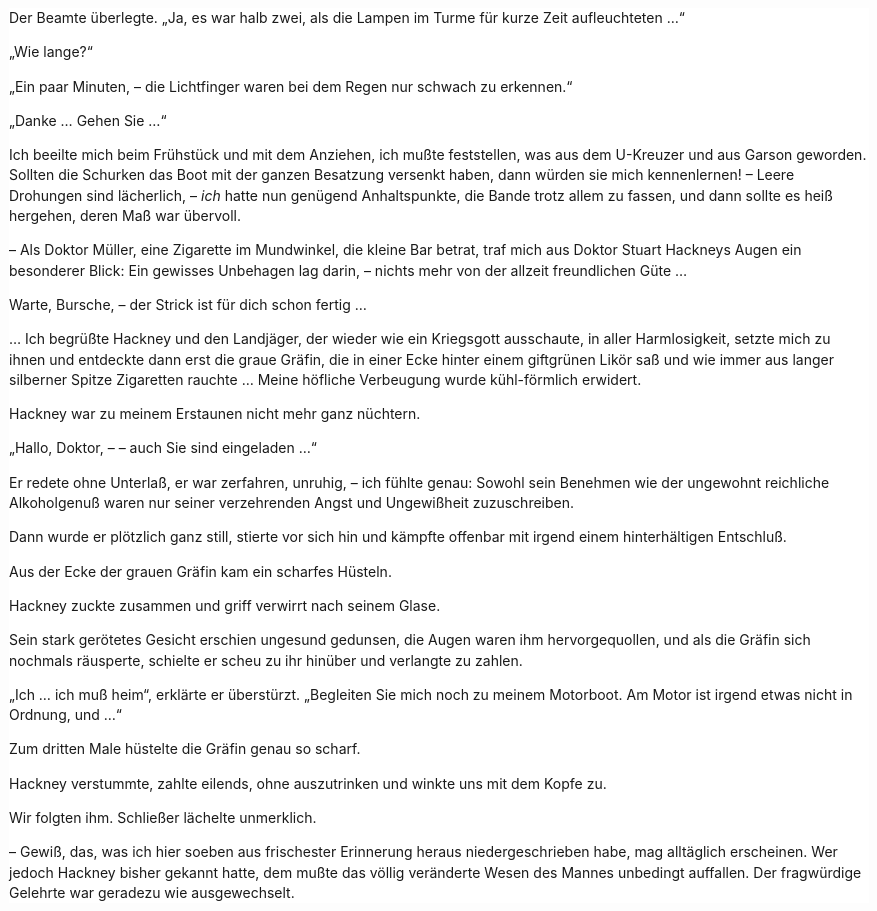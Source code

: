 Der Beamte überlegte. „Ja, es war halb zwei, als die Lampen im Turme für kurze
Zeit aufleuchteten …“

„Wie lange?“

„Ein paar Minuten, – die Lichtfinger waren bei dem Regen nur schwach zu
erkennen.“

„Danke … Gehen Sie …“

Ich beeilte mich beim Frühstück und mit dem Anziehen, ich mußte feststellen,
was aus dem U-Kreuzer und aus Garson geworden. Sollten die Schurken das Boot
mit der ganzen Besatzung versenkt haben, dann würden sie mich kennenlernen! –
Leere Drohungen sind lächerlich, – *ich* hatte nun genügend Anhaltspunkte, die
Bande trotz allem zu fassen, und dann sollte es heiß hergehen, deren Maß war
übervoll.

– Als Doktor Müller, eine Zigarette im Mundwinkel, die kleine Bar betrat, traf
mich aus Doktor Stuart Hackneys Augen ein besonderer Blick: Ein gewisses
Unbehagen lag darin, – nichts mehr von der allzeit freundlichen Güte …

Warte, Bursche, – der Strick ist für dich schon fertig …

… Ich begrüßte Hackney und den Landjäger, der wieder wie ein Kriegsgott
ausschaute, in aller Harmlosigkeit, setzte mich zu ihnen und entdeckte dann
erst die graue Gräfin, die in einer Ecke hinter einem giftgrünen Likör saß und
wie immer aus langer silberner Spitze Zigaretten rauchte … Meine höfliche
Verbeugung wurde kühl-förmlich erwidert.

Hackney war zu meinem Erstaunen nicht mehr ganz nüchtern.

„Hallo, Doktor, – – auch Sie sind eingeladen …“

Er redete ohne Unterlaß, er war zerfahren, unruhig, – ich fühlte genau: Sowohl
sein Benehmen wie der ungewohnt reichliche Alkoholgenuß waren nur seiner
verzehrenden Angst und Ungewißheit zuzuschreiben.

Dann wurde er plötzlich ganz still, stierte vor sich hin und kämpfte offenbar
mit irgend einem hinterhältigen Entschluß.

Aus der Ecke der grauen Gräfin kam ein scharfes Hüsteln.

Hackney zuckte zusammen und griff verwirrt nach seinem Glase.

Sein stark gerötetes Gesicht erschien ungesund gedunsen, die Augen waren ihm
hervorgequollen, und als die Gräfin sich nochmals räusperte, schielte er scheu
zu ihr hinüber und verlangte zu zahlen.

„Ich … ich muß heim“, erklärte er überstürzt. „Begleiten Sie mich noch zu
meinem Motorboot. Am Motor ist irgend etwas nicht in Ordnung, und …“

Zum dritten Male hüstelte die Gräfin genau so scharf.

Hackney verstummte, zahlte eilends, ohne auszutrinken und winkte uns mit dem
Kopfe zu.

Wir folgten ihm. Schließer lächelte unmerklich.

– Gewiß, das, was ich hier soeben aus frischester Erinnerung heraus
niedergeschrieben habe, mag alltäglich erscheinen. Wer jedoch Hackney bisher
gekannt hatte, dem mußte das völlig veränderte Wesen des Mannes unbedingt
auffallen. Der fragwürdige Gelehrte war geradezu wie ausgewechselt.

